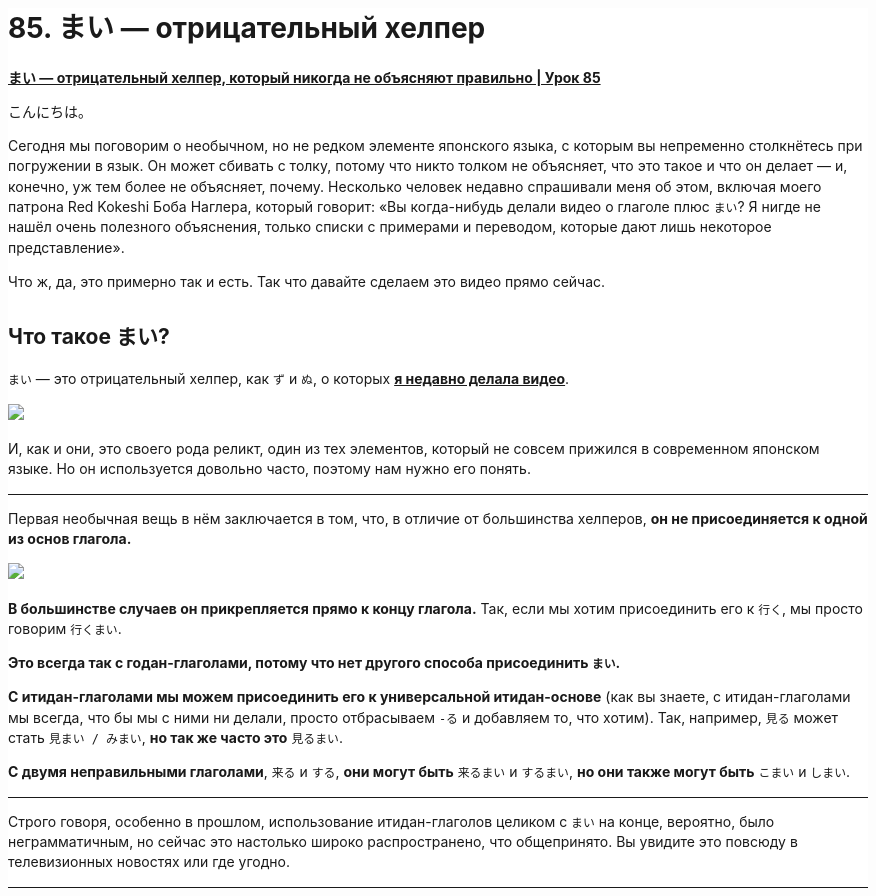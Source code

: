 # **85. まい — отрицательный хелпер**

[**まい — отрицательный хелпер, который никогда не объясняют правильно | Урок 85**](https://www.youtube.com/watch?v=f4A9DK7Rtcw&list=PLg9uYxuZf8x_A-vcqqyOFZu06WlhnypWj&index=87&ab_channel=OrganicJapanesewithCureDolly)

こんにちは。

Сегодня мы поговорим о необычном, но не редком элементе японского языка, с которым вы непременно столкнётесь при погружении в язык. Он может сбивать с толку, потому что никто толком не объясняет, что это такое и что он делает — и, конечно, уж тем более не объясняет, почему. Несколько человек недавно спрашивали меня об этом, включая моего патрона Red Kokeshi Боба Наглера, который говорит: «Вы когда-нибудь делали видео о глаголе плюс <code>まい</code>? Я нигде не нашёл очень полезного объяснения, только списки с примерами и переводом, которые дают лишь некоторое представление».

Что ж, да, это примерно так и есть. Так что давайте сделаем это видео прямо сейчас.

## Что такое まい?

<code>まい</code> — это отрицательный хелпер, как <code>ず</code> и <code>ぬ</code>, о которых [**я недавно делала видео**](https://www.youtube.com/watch?v=E7Qop8dwP4w).

![](../media/image594.webp)

И, как и они, это своего рода реликт, один из тех элементов, который не совсем прижился в современном японском языке. Но он используется довольно часто, поэтому нам нужно его понять.

---

Первая необычная вещь в нём заключается в том, что, в отличие от большинства хелперов, **он не присоединяется к одной из основ глагола.**

![](../media/image904.webp)

**В большинстве случаев он прикрепляется прямо к концу глагола.** Так, если мы хотим присоединить его к <code>行く</code>, мы просто говорим <code>行くまい</code>.

**Это всегда так с годан-глаголами, потому что нет другого способа присоединить <code>まい</code>.**

**С итидан-глаголами мы можем присоединить его к универсальной итидан-основе** (как вы знаете, с итидан-глаголами мы всегда, что бы мы с ними ни делали, просто отбрасываем <code>-る</code> и добавляем то, что хотим). Так, например, <code>見る</code> может стать <code>見まい / みまい</code>, **но так же часто это** <code>見るまい</code>.

**С двумя неправильными глаголами**, <code>来る</code> и <code>する</code>, **они могут быть** <code>来るまい</code> и <code>するまい</code>, **но они также могут быть** <code>こまい</code> и <code>しまい</code>.

---

Строго говоря, особенно в прошлом, использование итидан-глаголов целиком с <code>まい</code> на конце, вероятно, было неграмматичным, но сейчас это настолько широко распространено, что общепринято. Вы увидите это повсюду в телевизионных новостях или где угодно.

---
